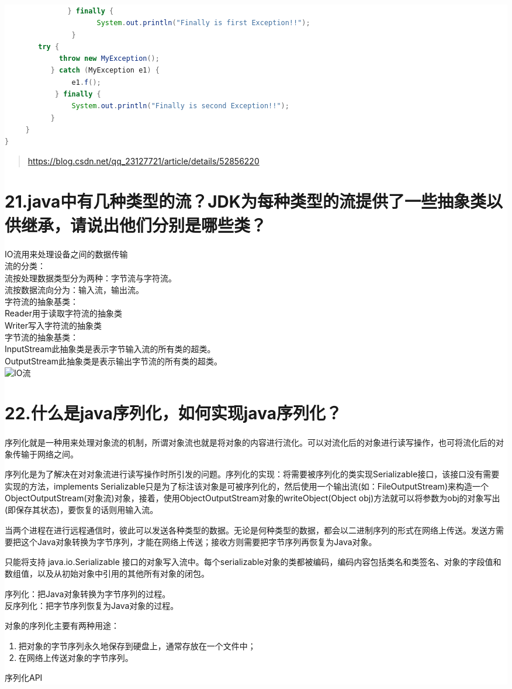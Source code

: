 ```JAVA
               } finally {
                      System.out.println("Finally is first Exception!!");
                }
        try {
             throw new MyException();
           } catch (MyException e1) {
                e1.f();
            } finally {
                System.out.println("Finally is second Exception!!");
           }
     }
}
```
>https://blog.csdn.net/qq_23127721/article/details/52856220

# 21.java中有几种类型的流？JDK为每种类型的流提供了一些抽象类以供继承，请说出他们分别是哪些类？
IO流用来处理设备之间的数据传输        
流的分类：      
流按处理数据类型分为两种：字节流与字符流。          
流按数据流向分为：输入流，输出流。        
字符流的抽象基类：        
Reader用于读取字符流的抽象类        
Writer写入字符流的抽象类       
字节流的抽象基类：   
InputStream此抽象类是表示字节输入流的所有类的超类。   
OutputStream此抽象类是表示输出字节流的所有类的超类。   
![IO流](../images/IO流.png)

# 22.什么是java序列化，如何实现java序列化？
序列化就是一种用来处理对象流的机制，所谓对象流也就是将对象的内容进行流化。可以对流化后的对象进行读写操作，也可将流化后的对象传输于网络之间。

序列化是为了解决在对对象流进行读写操作时所引发的问题。序列化的实现：将需要被序列化的类实现Serializable接口，该接口没有需要实现的方法，implements Serializable只是为了标注该对象是可被序列化的，然后使用一个输出流(如：FileOutputStream)来构造一个ObjectOutputStream(对象流)对象，接着，使用ObjectOutputStream对象的writeObject(Object obj)方法就可以将参数为obj的对象写出(即保存其状态)，要恢复的话则用输入流。

当两个进程在进行远程通信时，彼此可以发送各种类型的数据。无论是何种类型的数据，都会以二进制序列的形式在网络上传送。发送方需要把这个Java对象转换为字节序列，才能在网络上传送；接收方则需要把字节序列再恢复为Java对象。

只能将支持 java.io.Serializable 接口的对象写入流中。每个serializable对象的类都被编码，编码内容包括类名和类签名、对象的字段值和数组值，以及从初始对象中引用的其他所有对象的闭包。

序列化：把Java对象转换为字节序列的过程。      
反序列化：把字节序列恢复为Java对象的过程。      

对象的序列化主要有两种用途：

1. 把对象的字节序列永久地保存到硬盘上，通常存放在一个文件中；
2. 在网络上传送对象的字节序列。

序列化API

